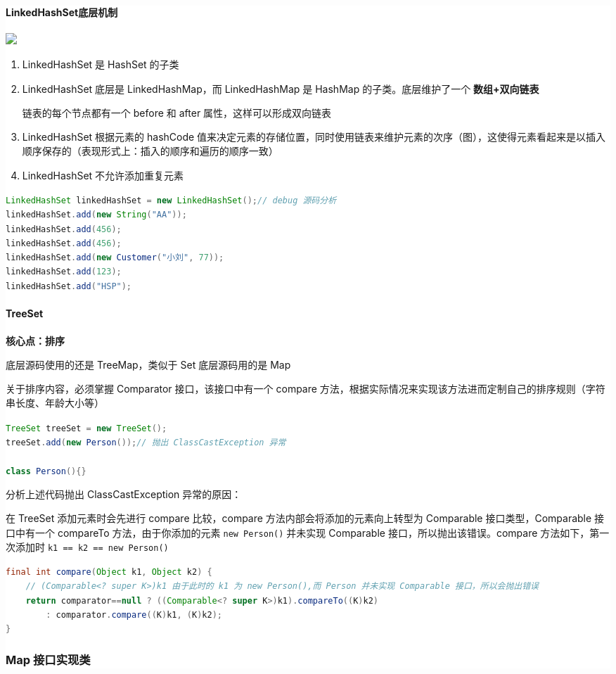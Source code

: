 

#### LinkedHashSet底层机制

![](https://cdn.jsdelivr.net/gh/liukj98/image-hosting@master/Java学习图片资源/image-20211001163337067.4spznhq8hlc.png)

1. LinkedHashSet 是 HashSet 的子类

2. LinkedHashSet 底层是 LinkedHashMap，而 LinkedHashMap 是 HashMap 的子类。底层维护了一个 **数组+双向链表**

   链表的每个节点都有一个 before 和 after 属性，这样可以形成双向链表

3. LinkedHashSet 根据元素的 hashCode 值来决定元素的存储位置，同时使用链表来维护元素的次序（图），这使得元素看起来是以插入顺序保存的（表现形式上：插入的顺序和遍历的顺序一致）

4. LinkedHashSet 不允许添加重复元素

```java
LinkedHashSet linkedHashSet = new LinkedHashSet();// debug 源码分析
linkedHashSet.add(new String("AA"));
linkedHashSet.add(456);
linkedHashSet.add(456);
linkedHashSet.add(new Customer("小刘", 77));
linkedHashSet.add(123);
linkedHashSet.add("HSP");
```

#### TreeSet

**核心点：排序**

底层源码使用的还是 TreeMap，类似于 Set 底层源码用的是 Map

关于排序内容，必须掌握 Comparator 接口，该接口中有一个 compare 方法，根据实际情况来实现该方法进而定制自己的排序规则（字符串长度、年龄大小等）



```java
TreeSet treeSet = new TreeSet();
treeSet.add(new Person());// 抛出 ClassCastException 异常

class Person(){}
```

分析上述代码抛出 ClassCastException 异常的原因：

在 TreeSet 添加元素时会先进行 compare 比较，compare 方法内部会将添加的元素向上转型为 Comparable 接口类型，Comparable 接口中有一个 compareTo 方法，由于你添加的元素 `new Person()` 并未实现 Comparable 接口，所以抛出该错误。compare 方法如下，第一次添加时 `k1 == k2 == new Person()`

```java
final int compare(Object k1, Object k2) {
  	// (Comparable<? super K>)k1 由于此时的 k1 为 new Person(),而 Person 并未实现 Comparable 接口，所以会抛出错误
    return comparator==null ? ((Comparable<? super K>)k1).compareTo((K)k2)
        : comparator.compare((K)k1, (K)k2);
}
```

### Map 接口实现类
